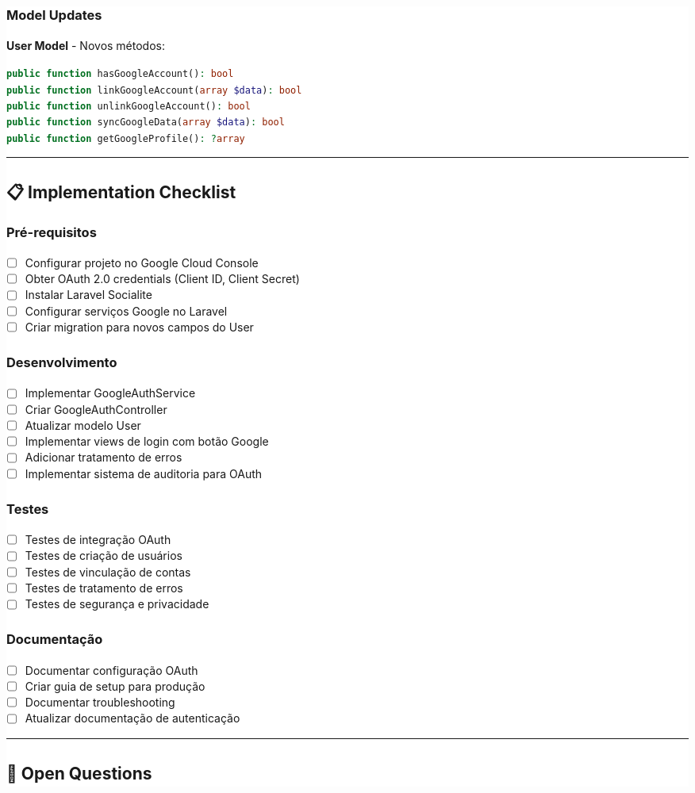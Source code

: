 ### Model Updates

**User Model** - Novos métodos:

```php
public function hasGoogleAccount(): bool
public function linkGoogleAccount(array $data): bool
public function unlinkGoogleAccount(): bool
public function syncGoogleData(array $data): bool
public function getGoogleProfile(): ?array
```

---

## 📋 Implementation Checklist

### Pré-requisitos

-  [ ] Configurar projeto no Google Cloud Console
-  [ ] Obter OAuth 2.0 credentials (Client ID, Client Secret)
-  [ ] Instalar Laravel Socialite
-  [ ] Configurar serviços Google no Laravel
-  [ ] Criar migration para novos campos do User

### Desenvolvimento

-  [ ] Implementar GoogleAuthService
-  [ ] Criar GoogleAuthController
-  [ ] Atualizar modelo User
-  [ ] Implementar views de login com botão Google
-  [ ] Adicionar tratamento de erros
-  [ ] Implementar sistema de auditoria para OAuth

### Testes

-  [ ] Testes de integração OAuth
-  [ ] Testes de criação de usuários
-  [ ] Testes de vinculação de contas
-  [ ] Testes de tratamento de erros
-  [ ] Testes de segurança e privacidade

### Documentação

-  [ ] Documentar configuração OAuth
-  [ ] Criar guia de setup para produção
-  [ ] Documentar troubleshooting
-  [ ] Atualizar documentação de autenticação

---

## 🚨 Open Questions
